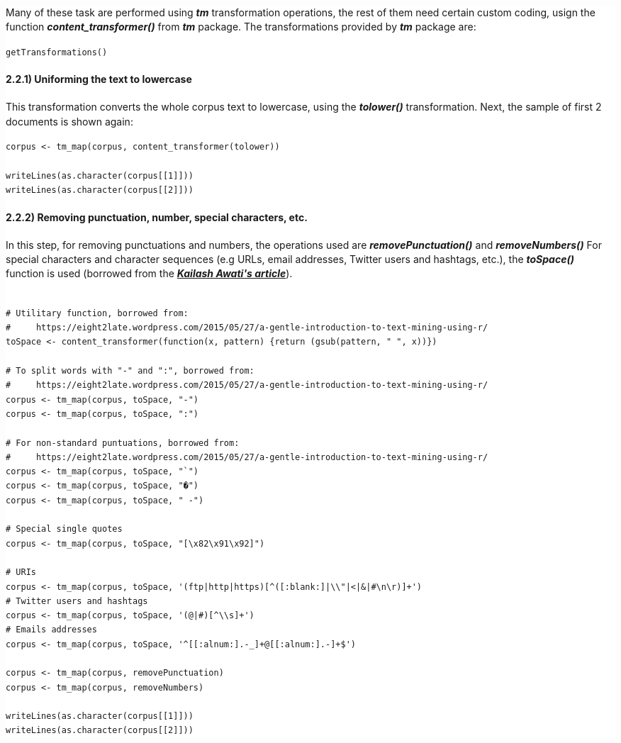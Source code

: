 Many of these task are performed using ***tm*** transformation operations, the rest of them need certain custom coding, usign the function ***content_transformer()*** from ***tm*** package. The transformations provided by ***tm*** package are:
```{r}
getTransformations()
```

#### 2.2.1) Uniforming the text to lowercase
This transformation converts the whole corpus text to lowercase, using the ***tolower()*** transformation. Next, the sample of first 2 documents is shown again:
```{r uniformimng_tolower}
corpus <- tm_map(corpus, content_transformer(tolower))

writeLines(as.character(corpus[[1]]))
writeLines(as.character(corpus[[2]]))
```

#### 2.2.2) Removing punctuation, number, special characters, etc.
In this step, for removing punctuations and numbers, the operations used are ***removePunctuation()*** and ***removeNumbers()***
For special characters and character sequences (e.g URLs, email addresses, Twitter users and hashtags, etc.), the ***toSpace()*** function is used (borrowed from the [***Kailash Awati's article***](https://eight2late.wordpress.com/2015/05/27/a-gentle-introduction-to-text-mining-using-r/)).
```{r removing_punctuation}

# Utilitary function, borrowed from:
#     https://eight2late.wordpress.com/2015/05/27/a-gentle-introduction-to-text-mining-using-r/
toSpace <- content_transformer(function(x, pattern) {return (gsub(pattern, " ", x))})

# To split words with "-" and ":", borrowed from:
#     https://eight2late.wordpress.com/2015/05/27/a-gentle-introduction-to-text-mining-using-r/
corpus <- tm_map(corpus, toSpace, "-")
corpus <- tm_map(corpus, toSpace, ":")

# For non-standard puntuations, borrowed from:
#     https://eight2late.wordpress.com/2015/05/27/a-gentle-introduction-to-text-mining-using-r/
corpus <- tm_map(corpus, toSpace, "`")
corpus <- tm_map(corpus, toSpace, "�")
corpus <- tm_map(corpus, toSpace, " -")

# Special single quotes
corpus <- tm_map(corpus, toSpace, "[\x82\x91\x92]")

# URIs
corpus <- tm_map(corpus, toSpace, '(ftp|http|https)[^([:blank:]|\\"|<|&|#\n\r)]+')
# Twitter users and hashtags
corpus <- tm_map(corpus, toSpace, '(@|#)[^\\s]+')
# Emails addresses
corpus <- tm_map(corpus, toSpace, '^[[:alnum:].-_]+@[[:alnum:].-]+$')

corpus <- tm_map(corpus, removePunctuation)
corpus <- tm_map(corpus, removeNumbers)

writeLines(as.character(corpus[[1]]))
writeLines(as.character(corpus[[2]]))

```

